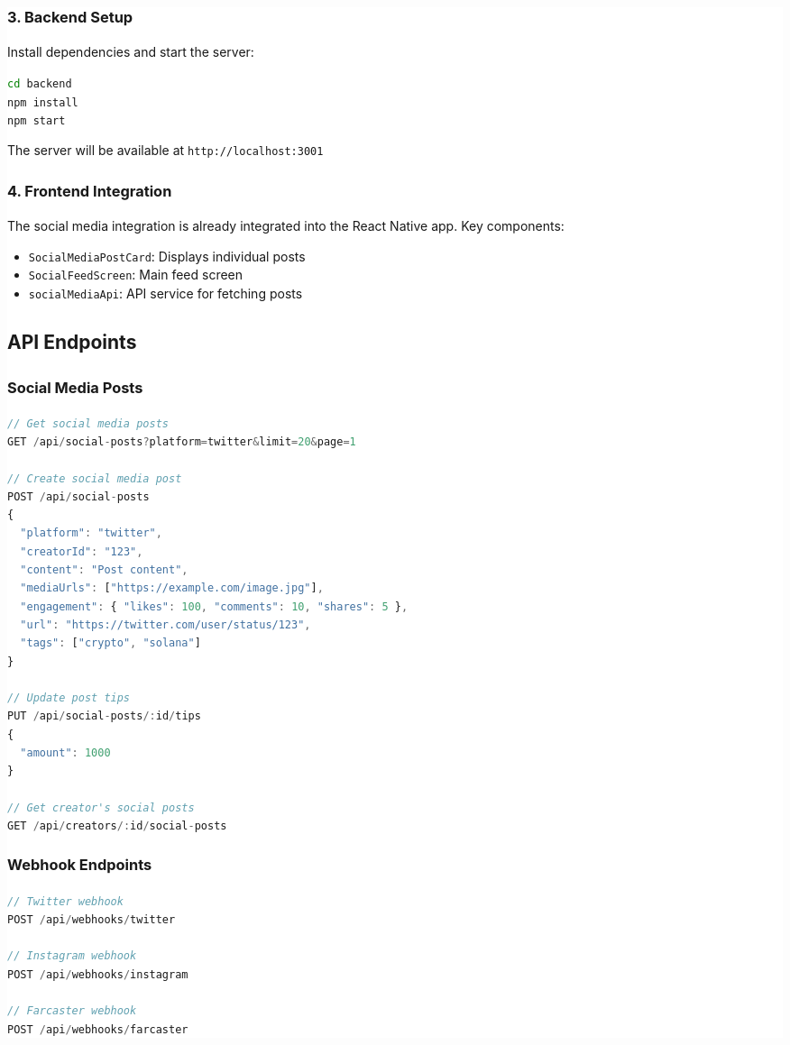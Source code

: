 ### 3. Backend Setup

Install dependencies and start the server:

```bash
cd backend
npm install
npm start
```

The server will be available at `http://localhost:3001`

### 4. Frontend Integration

The social media integration is already integrated into the React Native app. Key components:

- `SocialMediaPostCard`: Displays individual posts
- `SocialFeedScreen`: Main feed screen
- `socialMediaApi`: API service for fetching posts

## API Endpoints

### Social Media Posts

```typescript
// Get social media posts
GET /api/social-posts?platform=twitter&limit=20&page=1

// Create social media post
POST /api/social-posts
{
  "platform": "twitter",
  "creatorId": "123",
  "content": "Post content",
  "mediaUrls": ["https://example.com/image.jpg"],
  "engagement": { "likes": 100, "comments": 10, "shares": 5 },
  "url": "https://twitter.com/user/status/123",
  "tags": ["crypto", "solana"]
}

// Update post tips
PUT /api/social-posts/:id/tips
{
  "amount": 1000
}

// Get creator's social posts
GET /api/creators/:id/social-posts
```

### Webhook Endpoints

```typescript
// Twitter webhook
POST /api/webhooks/twitter

// Instagram webhook
POST /api/webhooks/instagram

// Farcaster webhook
POST /api/webhooks/farcaster
```

